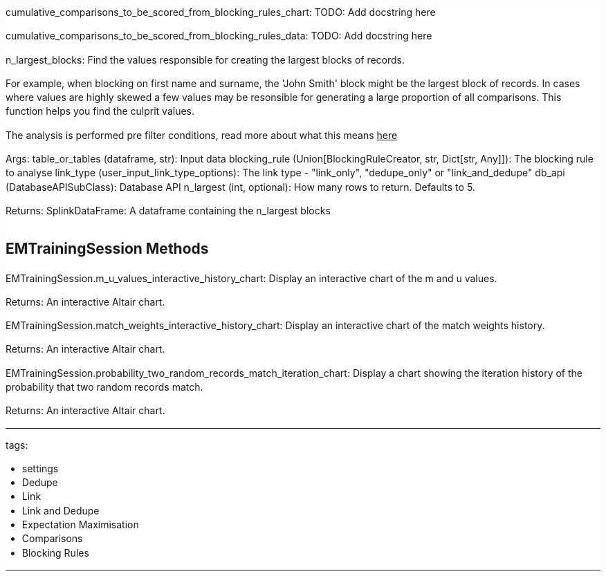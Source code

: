 cumulative_comparisons_to_be_scored_from_blocking_rules_chart:
TODO: Add docstring here

cumulative_comparisons_to_be_scored_from_blocking_rules_data:
TODO: Add docstring here

n_largest_blocks:
Find the values responsible for creating the largest blocks of records.

For example, when blocking on first name and surname, the 'John Smith' block
might be the largest block of records.  In cases where values are highly skewed
a few values may be resonsible for generating a large proportion of all comparisons.
This function helps you find the culprit values.

The analysis is performed pre filter conditions, read more about what this means
[here]("https://moj-analytical-services.github.io/splink/topic_guides/blocking/performance.html?h=filter+cond#filter-conditions")

Args:
    table_or_tables (dataframe, str): Input data
    blocking_rule (Union[BlockingRuleCreator, str, Dict[str, Any]]): The blocking
        rule to analyse
    link_type (user_input_link_type_options): The link type - "link_only",
        "dedupe_only" or "link_and_dedupe"
    db_api (DatabaseAPISubClass): Database API
    n_largest (int, optional): How many rows to return. Defaults to 5.

Returns:
    SplinkDataFrame: A dataframe containing the n_largest blocks



## EMTrainingSession Methods

EMTrainingSession.m_u_values_interactive_history_chart:
Display an interactive chart of the m and u values.

Returns:
    An interactive Altair chart.

EMTrainingSession.match_weights_interactive_history_chart:
Display an interactive chart of the match weights history.

Returns:
    An interactive Altair chart.

EMTrainingSession.probability_two_random_records_match_iteration_chart:
Display a chart showing the iteration history of the probability that two
random records match.

Returns:
    An interactive Altair chart.




---
tags:
  - settings
  - Dedupe
  - Link
  - Link and Dedupe
  - Expectation Maximisation
  - Comparisons
  - Blocking Rules
---
